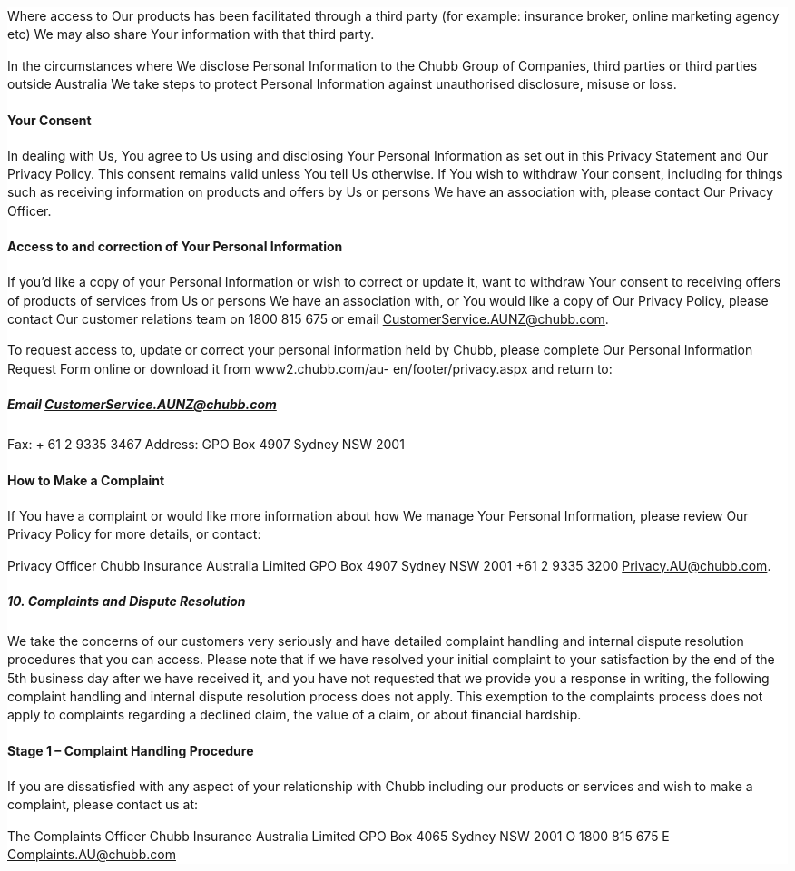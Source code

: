 Where access to Our products has been facilitated through a third party (for example: insurance broker, online marketing agency etc) We may also share Your information with that third party.

In the circumstances where We disclose Personal Information to the Chubb Group of Companies, third parties or third parties outside Australia We take steps to protect Personal Information against unauthorised disclosure, misuse or loss.

#### Your Consent

In dealing with Us, You agree to Us using and disclosing Your Personal Information as set out in this Privacy Statement and Our Privacy Policy.
This consent remains valid unless You tell Us otherwise.
If You wish to withdraw Your consent, including for things such as receiving information on products and offers by Us or persons We have an association with, please contact Our Privacy Officer.

#### Access to and correction of Your Personal Information

If you’d like a copy of your Personal Information or wish to correct or update it, want to withdraw Your consent to receiving offers of products of services from Us or persons We have an association with, or You would like a copy of Our Privacy Policy, please contact Our customer relations team on 1800 815 675 or email CustomerService.AUNZ@chubb.com.

To request access to, update or correct your personal information held by Chubb, please complete Our Personal Information Request Form online or download it from www2.chubb.com/au- en/footer/privacy.aspx and return to:

##### Email CustomerService.AUNZ@chubb.com

Fax: + 61 2 9335 3467 Address: GPO Box 4907 Sydney NSW 2001

#### How to Make a Complaint

If You have a complaint or would like more information about how We manage Your Personal Information, please review Our Privacy Policy for more details, or contact:

Privacy Officer Chubb Insurance Australia Limited GPO Box 4907 Sydney NSW 2001 +61 2 9335 3200 Privacy.AU@chubb.com.

##### 10. Complaints and Dispute Resolution

We take the concerns of our customers very seriously and have detailed complaint handling and internal dispute resolution procedures that you can access.
Please note that if we have resolved your initial complaint to your satisfaction by the end of the 5th business day after we have received it, and you have not requested that we provide you a response in writing, the following complaint handling and internal dispute resolution process does not apply.
This exemption to the complaints process does not apply to complaints regarding a declined claim, the value of a claim, or about financial hardship.

#### Stage 1 – Complaint Handling Procedure

If you are dissatisfied with any aspect of your relationship with Chubb including our products or services and wish to make a complaint, please contact us at:

The Complaints Officer Chubb Insurance Australia Limited GPO Box 4065 Sydney NSW 2001 O 1800 815 675 E Complaints.AU@chubb.com

